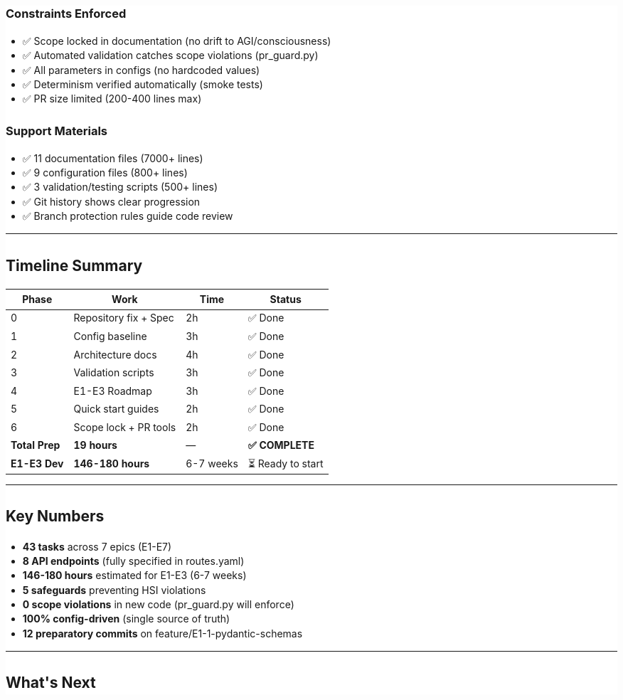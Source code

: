 ### Constraints Enforced
- ✅ Scope locked in documentation (no drift to AGI/consciousness)
- ✅ Automated validation catches scope violations (pr_guard.py)
- ✅ All parameters in configs (no hardcoded values)
- ✅ Determinism verified automatically (smoke tests)
- ✅ PR size limited (200-400 lines max)

### Support Materials
- ✅ 11 documentation files (7000+ lines)
- ✅ 9 configuration files (800+ lines)
- ✅ 3 validation/testing scripts (500+ lines)
- ✅ Git history shows clear progression
- ✅ Branch protection rules guide code review

---

## Timeline Summary

| Phase | Work | Time | Status |
|-------|------|------|--------|
| 0 | Repository fix + Spec | 2h | ✅ Done |
| 1 | Config baseline | 3h | ✅ Done |
| 2 | Architecture docs | 4h | ✅ Done |
| 3 | Validation scripts | 3h | ✅ Done |
| 4 | E1-E3 Roadmap | 3h | ✅ Done |
| 5 | Quick start guides | 2h | ✅ Done |
| 6 | Scope lock + PR tools | 2h | ✅ Done |
| **Total Prep** | **19 hours** | — | **✅ COMPLETE** |
| **E1-E3 Dev** | **146-180 hours** | 6-7 weeks | ⏳ Ready to start |

---

## Key Numbers

- **43 tasks** across 7 epics (E1-E7)
- **8 API endpoints** (fully specified in routes.yaml)
- **146-180 hours** estimated for E1-E3 (6-7 weeks)
- **5 safeguards** preventing HSI violations
- **0 scope violations** in new code (pr_guard.py will enforce)
- **100% config-driven** (single source of truth)
- **12 preparatory commits** on feature/E1-1-pydantic-schemas

---

## What's Next
